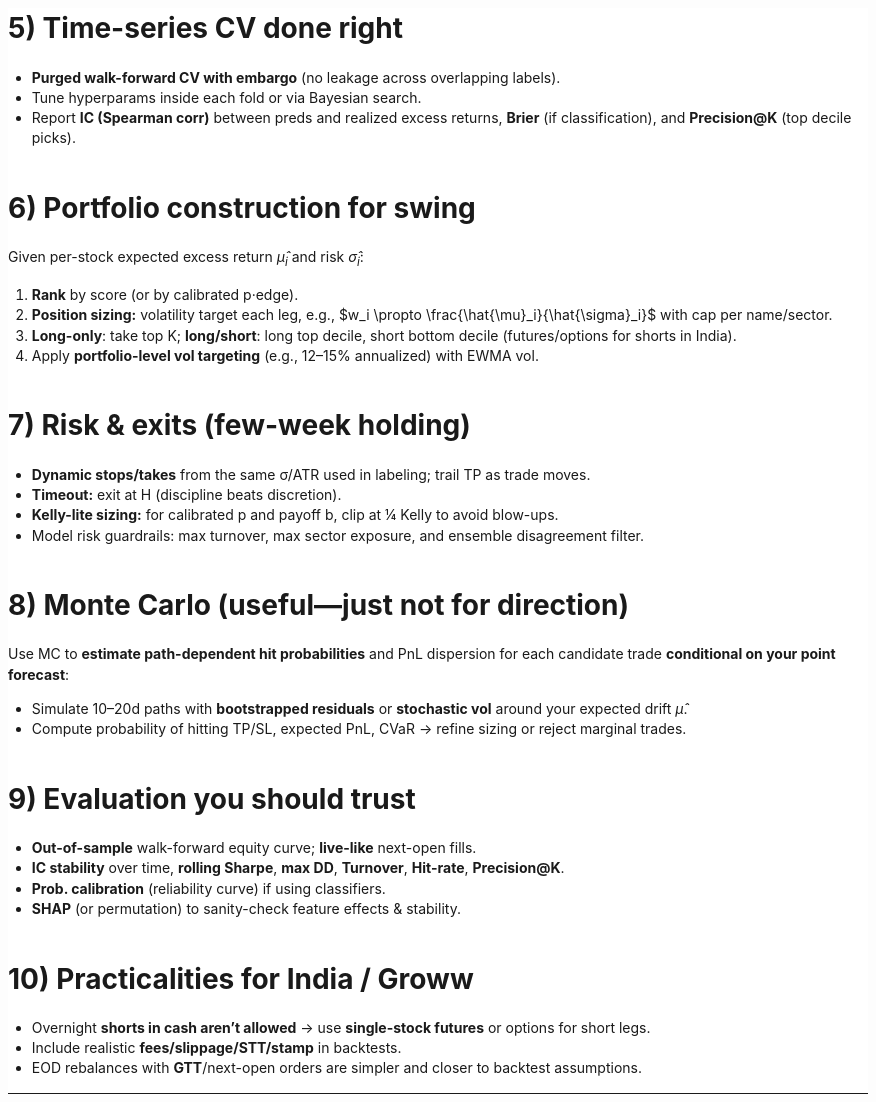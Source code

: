 # 5) Time-series CV done right

* **Purged walk-forward CV with embargo** (no leakage across overlapping labels).
* Tune hyperparams inside each fold or via Bayesian search.
* Report **IC (Spearman corr)** between preds and realized excess returns, **Brier** (if classification), and **Precision\@K** (top decile picks).

# 6) Portfolio construction for swing

Given per-stock expected excess return $\hat{\mu}_i$ and risk $\hat{\sigma}_i$:

1. **Rank** by score (or by calibrated p·edge).
2. **Position sizing:** volatility target each leg, e.g.,
   $w_i \propto \frac{\hat{\mu}_i}{\hat{\sigma}_i}$ with cap per name/sector.
3. **Long-only**: take top K; **long/short**: long top decile, short bottom decile (futures/options for shorts in India).
4. Apply **portfolio-level vol targeting** (e.g., 12–15% annualized) with EWMA vol.

# 7) Risk & exits (few-week holding)

* **Dynamic stops/takes** from the same σ/ATR used in labeling; trail TP as trade moves.
* **Timeout:** exit at H (discipline beats discretion).
* **Kelly-lite sizing:** for calibrated p and payoff b, clip at ¼ Kelly to avoid blow-ups.
* Model risk guardrails: max turnover, max sector exposure, and ensemble disagreement filter.

# 8) Monte Carlo (useful—just not for direction)

Use MC to **estimate path-dependent hit probabilities** and PnL dispersion for each candidate trade **conditional on your point forecast**:

* Simulate 10–20d paths with **bootstrapped residuals** or **stochastic vol** around your expected drift $\hat{\mu}$.
* Compute probability of hitting TP/SL, expected PnL, CVaR → refine sizing or reject marginal trades.

# 9) Evaluation you should trust

* **Out-of-sample** walk-forward equity curve; **live-like** next-open fills.
* **IC stability** over time, **rolling Sharpe**, **max DD**, **Turnover**, **Hit-rate**, **Precision\@K**.
* **Prob. calibration** (reliability curve) if using classifiers.
* **SHAP** (or permutation) to sanity-check feature effects & stability.

# 10) Practicalities for India / Groww

* Overnight **shorts in cash aren’t allowed** → use **single-stock futures** or options for short legs.
* Include realistic **fees/slippage/STT/stamp** in backtests.
* EOD rebalances with **GTT**/next-open orders are simpler and closer to backtest assumptions.

---